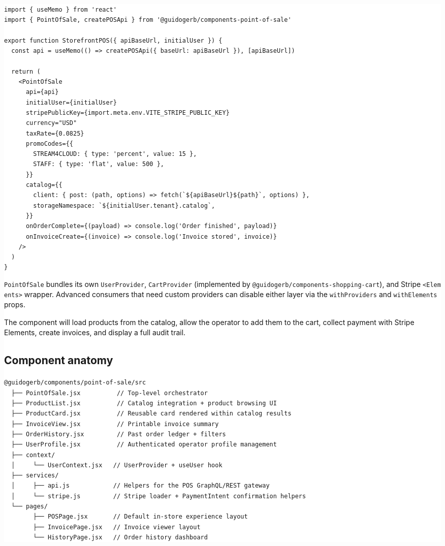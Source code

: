 ```tsx
import { useMemo } from 'react'
import { PointOfSale, createPOSApi } from '@guidogerb/components-point-of-sale'

export function StorefrontPOS({ apiBaseUrl, initialUser }) {
  const api = useMemo(() => createPOSApi({ baseUrl: apiBaseUrl }), [apiBaseUrl])

  return (
    <PointOfSale
      api={api}
      initialUser={initialUser}
      stripePublicKey={import.meta.env.VITE_STRIPE_PUBLIC_KEY}
      currency="USD"
      taxRate={0.0825}
      promoCodes={{
        STREAM4CLOUD: { type: 'percent', value: 15 },
        STAFF: { type: 'flat', value: 500 },
      }}
      catalog={{
        client: { post: (path, options) => fetch(`${apiBaseUrl}${path}`, options) },
        storageNamespace: `${initialUser.tenant}.catalog`,
      }}
      onOrderComplete={(payload) => console.log('Order finished', payload)}
      onInvoiceCreate={(invoice) => console.log('Invoice stored', invoice)}
    />
  )
}
```

`PointOfSale` bundles its own `UserProvider`, `CartProvider` (implemented by
`@guidogerb/components-shopping-cart`), and Stripe `<Elements>` wrapper. Advanced consumers that need custom providers can
disable either layer via the `withProviders` and `withElements` props.

The component will load products from the catalog, allow the operator to add them to the cart, collect payment with
Stripe Elements, create invoices, and display a full audit trail.

## Component anatomy

```
@guidogerb/components/point-of-sale/src
  ├── PointOfSale.jsx          // Top-level orchestrator
  ├── ProductList.jsx          // Catalog integration + product browsing UI
  ├── ProductCard.jsx          // Reusable card rendered within catalog results
  ├── InvoiceView.jsx          // Printable invoice summary
  ├── OrderHistory.jsx         // Past order ledger + filters
  ├── UserProfile.jsx          // Authenticated operator profile management
  ├── context/
  │     └── UserContext.jsx   // UserProvider + useUser hook
  ├── services/
  │     ├── api.js            // Helpers for the POS GraphQL/REST gateway
  │     └── stripe.js         // Stripe loader + PaymentIntent confirmation helpers
  └── pages/
        ├── POSPage.jsx       // Default in-store experience layout
        ├── InvoicePage.jsx   // Invoice viewer layout
        └── HistoryPage.jsx   // Order history dashboard
```
